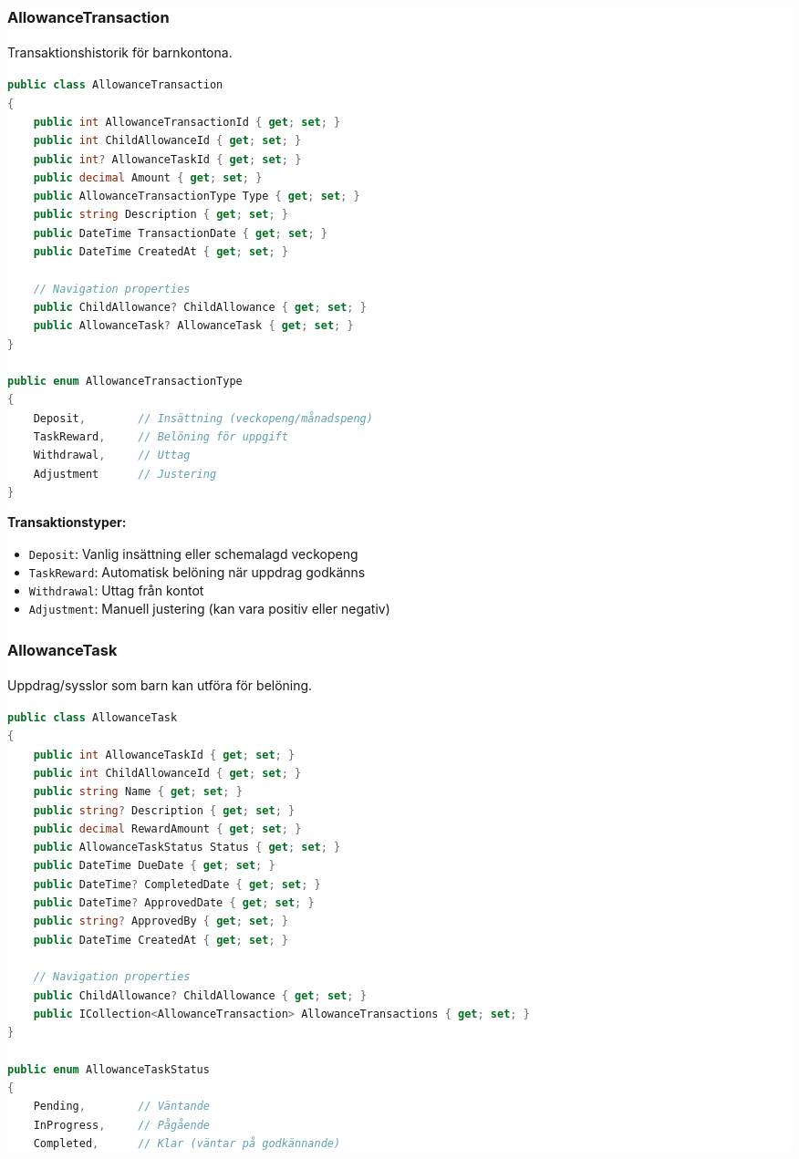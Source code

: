 ### AllowanceTransaction

Transaktionshistorik för barnkontona.

```csharp
public class AllowanceTransaction
{
    public int AllowanceTransactionId { get; set; }
    public int ChildAllowanceId { get; set; }
    public int? AllowanceTaskId { get; set; }
    public decimal Amount { get; set; }
    public AllowanceTransactionType Type { get; set; }
    public string Description { get; set; }
    public DateTime TransactionDate { get; set; }
    public DateTime CreatedAt { get; set; }
    
    // Navigation properties
    public ChildAllowance? ChildAllowance { get; set; }
    public AllowanceTask? AllowanceTask { get; set; }
}

public enum AllowanceTransactionType
{
    Deposit,        // Insättning (veckopeng/månadspeng)
    TaskReward,     // Belöning för uppgift
    Withdrawal,     // Uttag
    Adjustment      // Justering
}
```

**Transaktionstyper:**
- `Deposit`: Vanlig insättning eller schemalagd veckopeng
- `TaskReward`: Automatisk belöning när uppdrag godkänns
- `Withdrawal`: Uttag från kontot
- `Adjustment`: Manuell justering (kan vara positiv eller negativ)

### AllowanceTask

Uppdrag/sysslor som barn kan utföra för belöning.

```csharp
public class AllowanceTask
{
    public int AllowanceTaskId { get; set; }
    public int ChildAllowanceId { get; set; }
    public string Name { get; set; }
    public string? Description { get; set; }
    public decimal RewardAmount { get; set; }
    public AllowanceTaskStatus Status { get; set; }
    public DateTime DueDate { get; set; }
    public DateTime? CompletedDate { get; set; }
    public DateTime? ApprovedDate { get; set; }
    public string? ApprovedBy { get; set; }
    public DateTime CreatedAt { get; set; }
    
    // Navigation properties
    public ChildAllowance? ChildAllowance { get; set; }
    public ICollection<AllowanceTransaction> AllowanceTransactions { get; set; }
}

public enum AllowanceTaskStatus
{
    Pending,        // Väntande
    InProgress,     // Pågående
    Completed,      // Klar (väntar på godkännande)
```